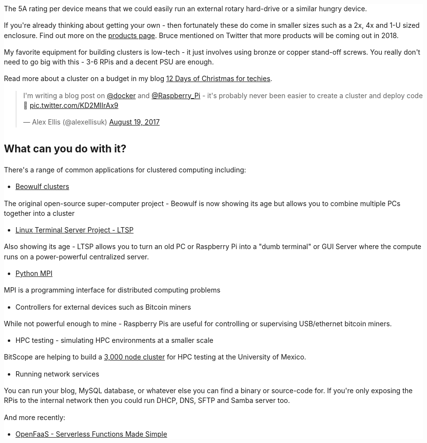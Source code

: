 The 5A rating per device means that we could easily run an external rotary hard-drive or a similar hungry device.

If you're already thinking about getting your own - then fortunately these do come in smaller sizes such as a 2x, 4x and 1-U sized enclosure. Find out more on the [products page](http://my.bitscope.com/store/?p=list&a=list&i=cat+3). Bruce mentioned on Twitter that more products will be coming out in 2018.

My favorite equipment for building clusters is low-tech - it just involves using bronze or copper stand-off screws. You really don't need to go big with this - 3-6 RPis and a decent PSU are enough.

Read more about a cluster on a budget in my blog [12 Days of Christmas for techies](https://blog.alexellis.io/your-12-days-of-tech-christmas/).

<blockquote class="twitter-tweet" data-lang="en"><p lang="en" dir="ltr">I&#39;m writing a blog post on <a href="https://twitter.com/Docker?ref_src=twsrc%5Etfw">@docker</a> and <a href="https://twitter.com/Raspberry_Pi?ref_src=twsrc%5Etfw">@Raspberry_Pi</a> - it&#39;s probably never been easier to create a cluster and deploy code 🐝 <a href="https://t.co/KD2MIIrAx9">pic.twitter.com/KD2MIIrAx9</a></p>&mdash; Alex Ellis (@alexellisuk) <a href="https://twitter.com/alexellisuk/status/898978596773138436?ref_src=twsrc%5Etfw">August 19, 2017</a></blockquote> <script async src="https://platform.twitter.com/widgets.js" charset="utf-8"></script>

## What can you do with it?

There's a range of common applications for clustered computing including:

- [Beowulf clusters](https://en.wikipedia.org/wiki/Beowulf_cluster)

The original open-source super-computer project - Beowulf is now showing its age but allows you to combine multiple PCs together into a cluster

- [Linux Terminal Server Project - LTSP](http://www.ltsp.org)

Also showing its age - LTSP allows you to turn an old PC or Raspberry Pi into a "dumb terminal" or GUI Server where the compute runs on a power-powerful centralized server.

- [Python MPI](http://mpi4py.scipy.org/docs/)

MPI is a programming interface for distributed computing problems

- Controllers for external devices such as Bitcoin miners

While not powerful enough to mine - Raspberry Pis are useful for controlling or supervising USB/ethernet bitcoin miners.

- HPC testing - simulating HPC environments at a smaller scale

BitScope are helping to build a [3,000 node cluster](http://www.bitscope.com/blog/FM/?p=GF13L) for HPC testing at the University of Mexico.

- Running network services

You can run your blog, MySQL database, or whatever else you can find a binary or source-code for. If you're only exposing the RPis to the internal network then you could run DHCP, DNS, SFTP and Samba server too.

And more recently:

- [OpenFaaS - Serverless Functions Made Simple](https://www.openfaas.com)

